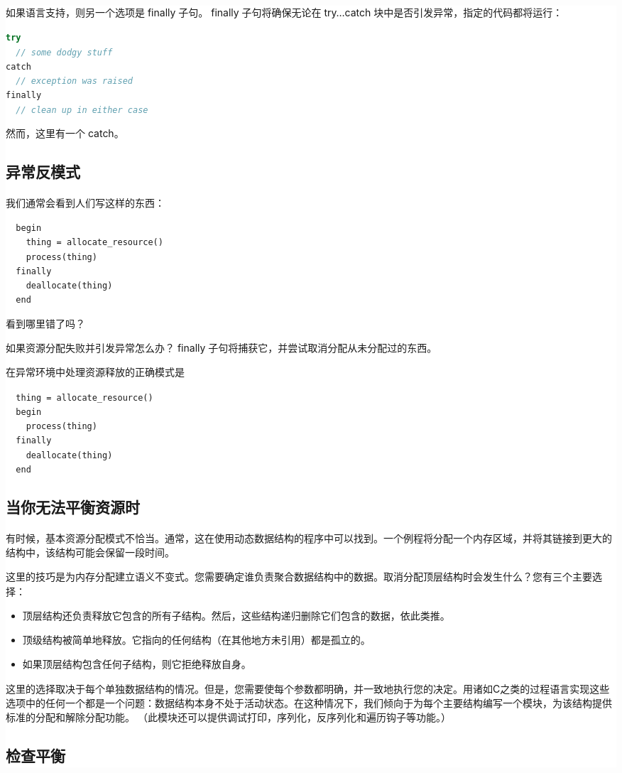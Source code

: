如果语言支持，则另一个选项是 finally 子句。 finally 子句将确保无论在 try…catch 块中是否引发异常，指定的代码都将运行：
```Rust
try
  // some dodgy stuff
catch
  // exception was raised
finally
  // clean up in either case
```
然而，这里有一个 catch。

## 异常反模式

我们通常会看到人们写这样的东西：

```
  begin
    thing = allocate_resource()
    process(thing)
  finally
    deallocate(thing)
  end
```

看到哪里错了吗？

如果资源分配失败并引发异常怎么办？ finally 子句将捕获它，并尝试取消分配从未分配过的东西。

在异常环境中处理资源释放的正确模式是

```
  thing = allocate_resource()
  begin
    process(thing)
  finally
    deallocate(thing)
  end
```

## 当你无法平衡资源时

有时候，基本资源分配模式不恰当。通常，这在使用动态数据结构的程序中可以找到。一个例程将分配一个内存区域，并将其链接到更大的结构中，该结构可能会保留一段时间。

这里的技巧是为内存分配建立语义不变式。您需要确定谁负责聚合数据结构中的数据。取消分配顶层结构时会发生什么？您有三个主要选择：

- 顶层结构还负责释放它包含的所有子结构。然后，这些结构递归删除它们包含的数据，依此类推。

- 顶级结构被简单地释放。它指向的任何结构（在其他地方未引用）都是孤立的。

- 如果顶层结构包含任何子结构，则它拒绝释放自身。

这里的选择取决于每个单独数据结构的情况。但是，您需要使每个参数都明确，并一致地执行您的决定。用诸如C之类的过程语言实现这些选项中的任何一个都是一个问题：数据结构本身不处于活动状态。在这种情况下，我们倾向于为每个主要结构编写一个模块，为该结构提供标准的分配和解除分配功能。 （此模块还可以提供调试打印，序列化，反序列化和遍历钩子等功能。）

## 检查平衡
